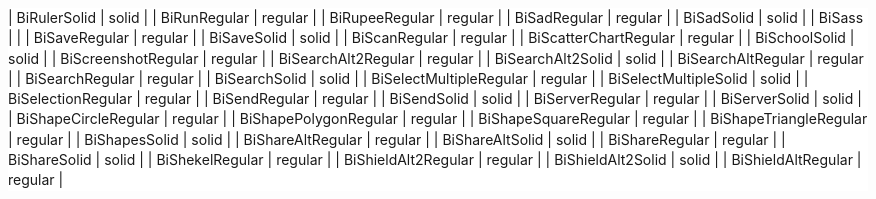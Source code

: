 | BiRulerSolid                     | solid      |
| BiRunRegular                     | regular    |
| BiRupeeRegular                   | regular    |
| BiSadRegular                     | regular    |
| BiSadSolid                       | solid      |
| BiSass                           |            |
| BiSaveRegular                    | regular    |
| BiSaveSolid                      | solid      |
| BiScanRegular                    | regular    |
| BiScatterChartRegular            | regular    |
| BiSchoolSolid                    | solid      |
| BiScreenshotRegular              | regular    |
| BiSearchAlt2Regular              | regular    |
| BiSearchAlt2Solid                | solid      |
| BiSearchAltRegular               | regular    |
| BiSearchRegular                  | regular    |
| BiSearchSolid                    | solid      |
| BiSelectMultipleRegular          | regular    |
| BiSelectMultipleSolid            | solid      |
| BiSelectionRegular               | regular    |
| BiSendRegular                    | regular    |
| BiSendSolid                      | solid      |
| BiServerRegular                  | regular    |
| BiServerSolid                    | solid      |
| BiShapeCircleRegular             | regular    |
| BiShapePolygonRegular            | regular    |
| BiShapeSquareRegular             | regular    |
| BiShapeTriangleRegular           | regular    |
| BiShapesSolid                    | solid      |
| BiShareAltRegular                | regular    |
| BiShareAltSolid                  | solid      |
| BiShareRegular                   | regular    |
| BiShareSolid                     | solid      |
| BiShekelRegular                  | regular    |
| BiShieldAlt2Regular              | regular    |
| BiShieldAlt2Solid                | solid      |
| BiShieldAltRegular               | regular    |